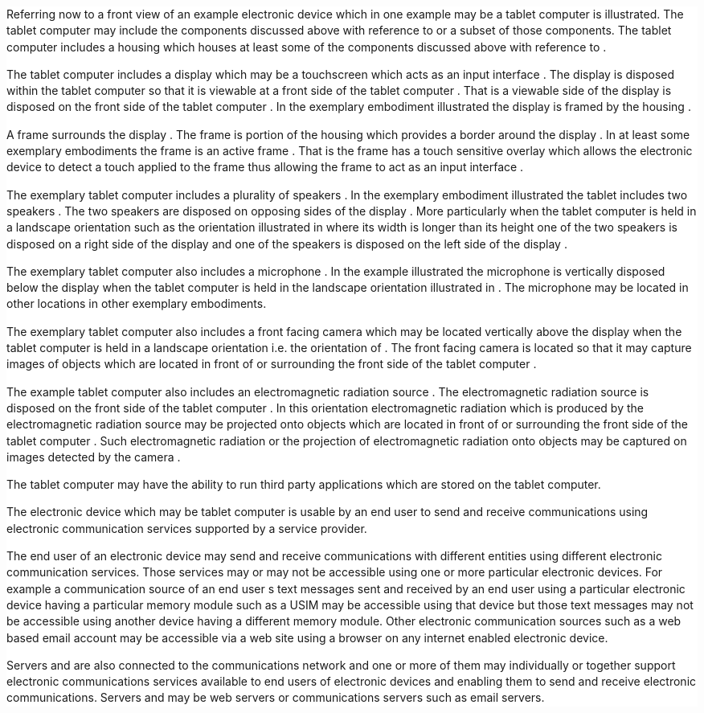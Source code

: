 Referring now to a front view of an example electronic device which in one example may be a tablet computer is illustrated. The tablet computer may include the components discussed above with reference to or a subset of those components. The tablet computer includes a housing which houses at least some of the components discussed above with reference to .

The tablet computer includes a display which may be a touchscreen which acts as an input interface . The display is disposed within the tablet computer so that it is viewable at a front side of the tablet computer . That is a viewable side of the display is disposed on the front side of the tablet computer . In the exemplary embodiment illustrated the display is framed by the housing .

A frame surrounds the display . The frame is portion of the housing which provides a border around the display . In at least some exemplary embodiments the frame is an active frame . That is the frame has a touch sensitive overlay which allows the electronic device to detect a touch applied to the frame thus allowing the frame to act as an input interface .

The exemplary tablet computer includes a plurality of speakers . In the exemplary embodiment illustrated the tablet includes two speakers . The two speakers are disposed on opposing sides of the display . More particularly when the tablet computer is held in a landscape orientation such as the orientation illustrated in where its width is longer than its height one of the two speakers is disposed on a right side of the display and one of the speakers is disposed on the left side of the display .

The exemplary tablet computer also includes a microphone . In the example illustrated the microphone is vertically disposed below the display when the tablet computer is held in the landscape orientation illustrated in . The microphone may be located in other locations in other exemplary embodiments.

The exemplary tablet computer also includes a front facing camera which may be located vertically above the display when the tablet computer is held in a landscape orientation i.e. the orientation of . The front facing camera is located so that it may capture images of objects which are located in front of or surrounding the front side of the tablet computer .

The example tablet computer also includes an electromagnetic radiation source . The electromagnetic radiation source is disposed on the front side of the tablet computer . In this orientation electromagnetic radiation which is produced by the electromagnetic radiation source may be projected onto objects which are located in front of or surrounding the front side of the tablet computer . Such electromagnetic radiation or the projection of electromagnetic radiation onto objects may be captured on images detected by the camera .

The tablet computer may have the ability to run third party applications which are stored on the tablet computer.

The electronic device which may be tablet computer is usable by an end user to send and receive communications using electronic communication services supported by a service provider.

The end user of an electronic device may send and receive communications with different entities using different electronic communication services. Those services may or may not be accessible using one or more particular electronic devices. For example a communication source of an end user s text messages sent and received by an end user using a particular electronic device having a particular memory module such as a USIM may be accessible using that device but those text messages may not be accessible using another device having a different memory module. Other electronic communication sources such as a web based email account may be accessible via a web site using a browser on any internet enabled electronic device.

Servers and are also connected to the communications network and one or more of them may individually or together support electronic communications services available to end users of electronic devices and enabling them to send and receive electronic communications. Servers and may be web servers or communications servers such as email servers.
